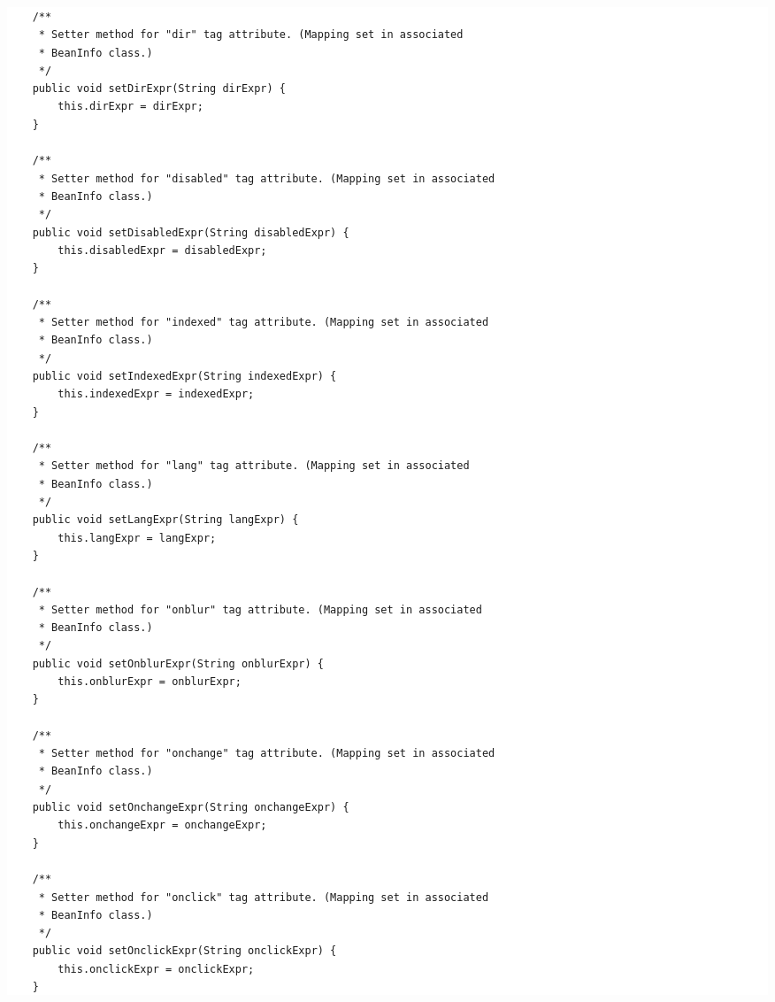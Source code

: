         /**
         * Setter method for "dir" tag attribute. (Mapping set in associated
         * BeanInfo class.)
         */
        public void setDirExpr(String dirExpr) {
            this.dirExpr = dirExpr;
        }

        /**
         * Setter method for "disabled" tag attribute. (Mapping set in associated
         * BeanInfo class.)
         */
        public void setDisabledExpr(String disabledExpr) {
            this.disabledExpr = disabledExpr;
        }

        /**
         * Setter method for "indexed" tag attribute. (Mapping set in associated
         * BeanInfo class.)
         */
        public void setIndexedExpr(String indexedExpr) {
            this.indexedExpr = indexedExpr;
        }

        /**
         * Setter method for "lang" tag attribute. (Mapping set in associated
         * BeanInfo class.)
         */
        public void setLangExpr(String langExpr) {
            this.langExpr = langExpr;
        }

        /**
         * Setter method for "onblur" tag attribute. (Mapping set in associated
         * BeanInfo class.)
         */
        public void setOnblurExpr(String onblurExpr) {
            this.onblurExpr = onblurExpr;
        }

        /**
         * Setter method for "onchange" tag attribute. (Mapping set in associated
         * BeanInfo class.)
         */
        public void setOnchangeExpr(String onchangeExpr) {
            this.onchangeExpr = onchangeExpr;
        }

        /**
         * Setter method for "onclick" tag attribute. (Mapping set in associated
         * BeanInfo class.)
         */
        public void setOnclickExpr(String onclickExpr) {
            this.onclickExpr = onclickExpr;
        }
